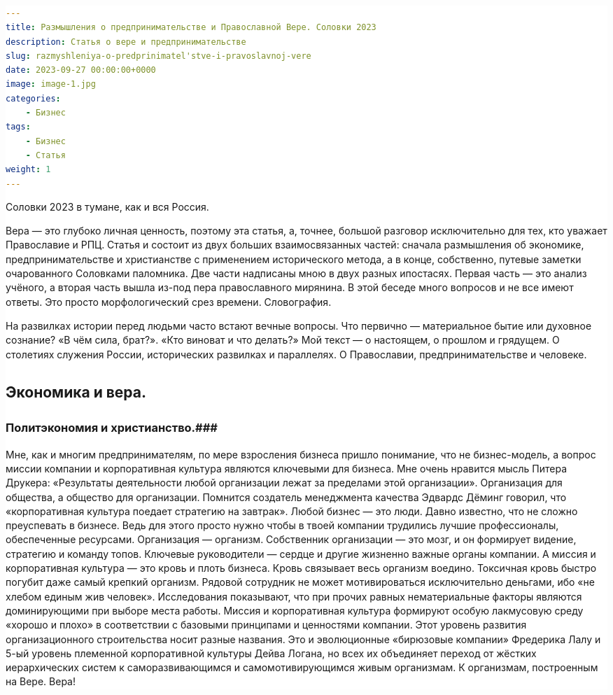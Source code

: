 ```yaml
---
title: Размышления о предпринимательстве и Православной Вере. Соловки 2023
description: Статья о вере и предпринимательстве
slug: razmyshleniya-o-predprinimatel'stve-i-pravoslavnoj-vere
date: 2023-09-27 00:00:00+0000
image: image-1.jpg
categories:
    - Бизнес
tags:
    - Бизнес
    - Статья
weight: 1       
---
```

Соловки 2023 в тумане, как и вся Россия.

Вера — это глубоко личная ценность, поэтому эта статья, а, точнее, большой разговор исключительно для тех, кто уважает Православие и РПЦ. Статья и состоит из двух больших взаимосвязанных частей: сначала размышления об экономике, предпринимательстве и христианстве с применением исторического метода, а в конце, собственно, путевые заметки очарованного Соловками паломника. Две части надписаны мною в двух разных ипостасях. Первая часть — это анализ учёного, а вторая часть вышла из-под пера православного мирянина. В этой беседе много вопросов и не все имеют ответы. Это просто морфологический срез времени. Словография.

На развилках истории перед людьми часто встают вечные вопросы. Что первично — материальное бытие или духовное сознание? «В чём сила, брат?». «Кто виноват и что делать?» Мой текст — о настоящем, о прошлом и грядущем. О столетиях служения России, исторических развилках и параллелях. О Православии, предпринимательстве и человеке.

## Экономика и вера.

### Политэкономия и христианство.###

Мне, как и многим предпринимателям, по мере взросления бизнеса пришло понимание, что не бизнес-модель, а вопрос миссии компании и корпоративная культура являются ключевыми для бизнеса. Мне очень нравится мысль Питера Друкера: «Результаты деятельности любой организации лежат за пределами этой организации». Организация для общества, а общество для организации. Помнится создатель менеджмента качества Эдвардс Дёминг говорил, что «корпоративная культура поедает стратегию на завтрак». Любой бизнес — это люди. Давно известно, что не сложно преуспевать в бизнесе. Ведь для этого просто нужно чтобы в твоей компании трудились лучшие профессионалы, обеспеченные ресурсами. Организация — организм. Собственник организации — это мозг, и он формирует видение, стратегию и команду топов. Ключевые руководители — сердце и другие жизненно важные органы компании. А миссия и корпоративная культура — это кровь и плоть бизнеса. Кровь связывает весь организм воедино. Токсичная кровь быстро погубит даже самый крепкий организм. Рядовой сотрудник не может мотивироваться исключительно деньгами, ибо «не хлебом единым жив человек». Исследования показывают, что при прочих равных нематериальные факторы являются доминирующими при выборе места работы. Миссия и корпоративная культура формируют особую лакмусовую среду «хорошо и плохо» в соответствии с базовыми принципами и ценностями компании. Этот уровень развития организационного строительства носит разные названия. Это и эволюционные «бирюзовые компании» Фредерика Лалу и 5-ый уровень племенной корпоративной культуры Дейва Логана, но всех их объединяет переход от жёстких иерархических систем к саморазвивающимся и самомотивирующимся живым организмам. К организмам, построенным на Вере. Вера!
